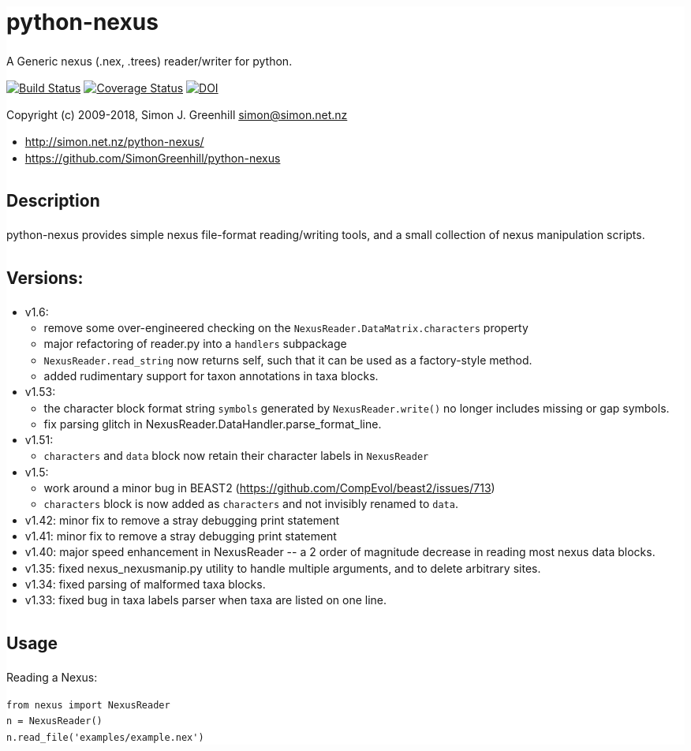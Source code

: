 # python-nexus

A Generic nexus (.nex, .trees) reader/writer for python.

[![Build Status](https://travis-ci.org/SimonGreenhill/python-nexus.svg?branch=master)](https://travis-ci.org/SimonGreenhill/python-nexus)
[![Coverage Status](https://coveralls.io/repos/SimonGreenhill/python-nexus/badge.svg?branch=master&service=github)](https://coveralls.io/github/SimonGreenhill/python-nexus?branch=master)
[![DOI](https://zenodo.org/badge/22704/SimonGreenhill/python-nexus.svg)](https://zenodo.org/badge/latestdoi/22704/SimonGreenhill/python-nexus)

Copyright (c) 2009-2018, Simon J. Greenhill <simon@simon.net.nz>

 * http://simon.net.nz/python-nexus/
 * https://github.com/SimonGreenhill/python-nexus
 

## Description

python-nexus provides simple nexus file-format reading/writing tools, and a small
collection of nexus manipulation scripts.

## Versions:
 
 * v1.6:
    - remove some over-engineered checking on the `NexusReader.DataMatrix.characters` property
    - major refactoring of reader.py into a `handlers` subpackage
    - `NexusReader.read_string` now returns self, such that it can be used as a factory-style method.
    - added rudimentary support for taxon annotations in taxa blocks.
 * v1.53:
    - the character block format string `symbols` generated by
      `NexusReader.write()` no longer includes missing or gap symbols.
    - fix parsing glitch in NexusReader.DataHandler.parse_format_line.
 * v1.51:
    - `characters` and `data` block now retain their character labels in `NexusReader`
 * v1.5: 
     - work around a minor bug in BEAST2 (https://github.com/CompEvol/beast2/issues/713)
     - `characters` block is now added as `characters` and not invisibly renamed to `data`.
 * v1.42: minor fix to remove a stray debugging print statement
 * v1.41: minor fix to remove a stray debugging print statement
 * v1.40: major speed enhancement in NexusReader -- a 2 order of magnitude decrease in reading most nexus data blocks.
 * v1.35: fixed nexus_nexusmanip.py utility to handle multiple arguments, and to delete arbitrary sites.
 * v1.34: fixed parsing of malformed taxa blocks.
 * v1.33: fixed bug in taxa labels parser when taxa are listed on one line.

## Usage

Reading a Nexus:
    
    from nexus import NexusReader
    n = NexusReader()
    n.read_file('examples/example.nex')
